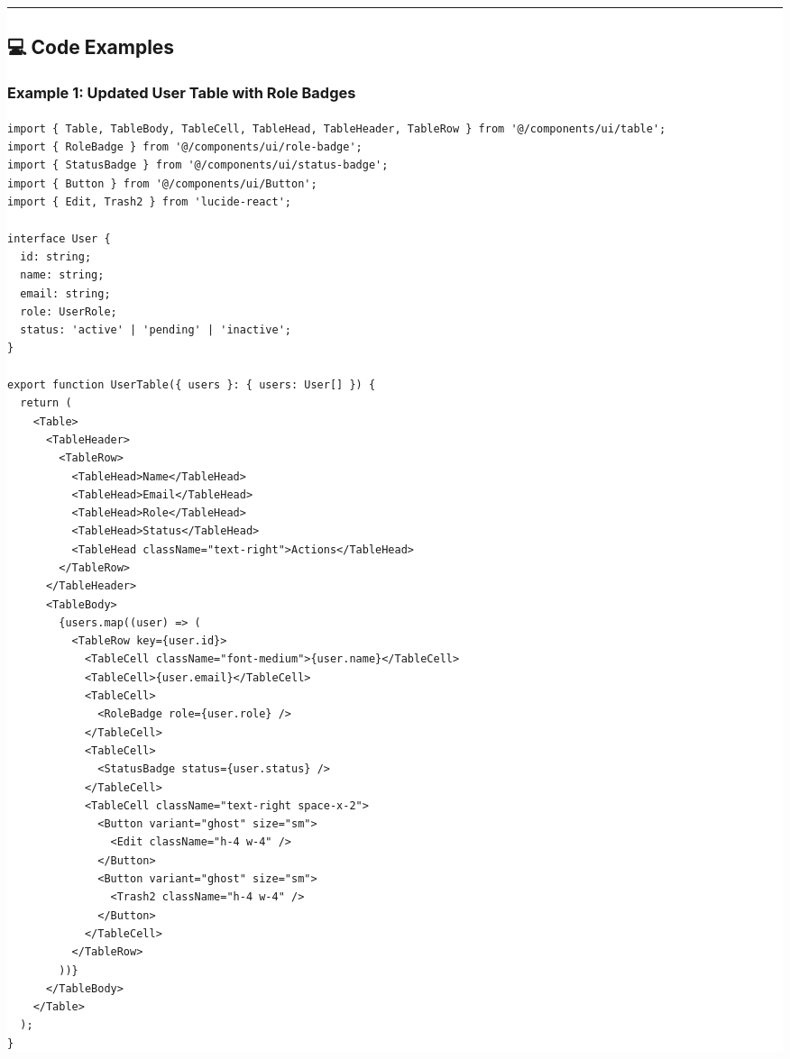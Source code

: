 
---

## 💻 Code Examples

### Example 1: Updated User Table with Role Badges

```tsx
import { Table, TableBody, TableCell, TableHead, TableHeader, TableRow } from '@/components/ui/table';
import { RoleBadge } from '@/components/ui/role-badge';
import { StatusBadge } from '@/components/ui/status-badge';
import { Button } from '@/components/ui/Button';
import { Edit, Trash2 } from 'lucide-react';

interface User {
  id: string;
  name: string;
  email: string;
  role: UserRole;
  status: 'active' | 'pending' | 'inactive';
}

export function UserTable({ users }: { users: User[] }) {
  return (
    <Table>
      <TableHeader>
        <TableRow>
          <TableHead>Name</TableHead>
          <TableHead>Email</TableHead>
          <TableHead>Role</TableHead>
          <TableHead>Status</TableHead>
          <TableHead className="text-right">Actions</TableHead>
        </TableRow>
      </TableHeader>
      <TableBody>
        {users.map((user) => (
          <TableRow key={user.id}>
            <TableCell className="font-medium">{user.name}</TableCell>
            <TableCell>{user.email}</TableCell>
            <TableCell>
              <RoleBadge role={user.role} />
            </TableCell>
            <TableCell>
              <StatusBadge status={user.status} />
            </TableCell>
            <TableCell className="text-right space-x-2">
              <Button variant="ghost" size="sm">
                <Edit className="h-4 w-4" />
              </Button>
              <Button variant="ghost" size="sm">
                <Trash2 className="h-4 w-4" />
              </Button>
            </TableCell>
          </TableRow>
        ))}
      </TableBody>
    </Table>
  );
}
```
